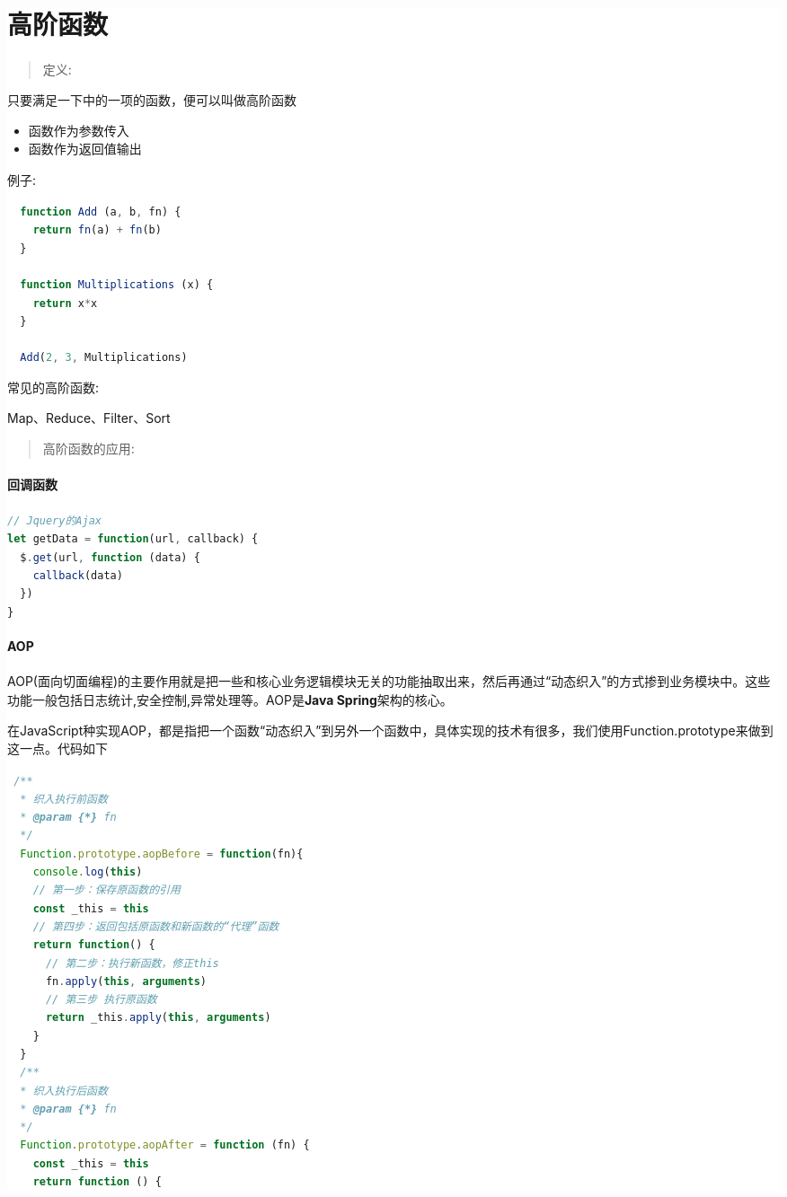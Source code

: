 # 高阶函数

> 定义:

  只要满足一下中的一项的函数，便可以叫做高阶函数
  + 函数作为参数传入
  + 函数作为返回值输出
  
  例子:
  ```js
    function Add (a, b, fn) {
      return fn(a) + fn(b)
    }

    function Multiplications (x) {
      return x*x
    }

    Add(2, 3, Multiplications)
  ```
  常见的高阶函数:

  Map、Reduce、Filter、Sort

> 高阶函数的应用:

  #### 回调函数
  ```js
  // Jquery的Ajax
  let getData = function(url, callback) {
    $.get(url, function (data) {
      callback(data)
    })
  }
  ```

  #### AOP
  AOP(面向切面编程)的主要作用就是把一些和核心业务逻辑模块无关的功能抽取出来，然后再通过“动态织入”的方式掺到业务模块中。这些功能一般包括日志统计,安全控制,异常处理等。AOP是**Java Spring**架构的核心。

  在JavaScript种实现AOP，都是指把一个函数“动态织入”到另外一个函数中，具体实现的技术有很多，我们使用Function.prototype来做到这一点。代码如下

  ```js
   /**
    * 织入执行前函数
    * @param {*} fn 
    */
    Function.prototype.aopBefore = function(fn){
      console.log(this)
      // 第一步：保存原函数的引用
      const _this = this
      // 第四步：返回包括原函数和新函数的“代理”函数
      return function() {
        // 第二步：执行新函数，修正this
        fn.apply(this, arguments)
        // 第三步 执行原函数
        return _this.apply(this, arguments)
      }
    }
    /**
    * 织入执行后函数
    * @param {*} fn 
    */
    Function.prototype.aopAfter = function (fn) {
      const _this = this
      return function () {
  ```